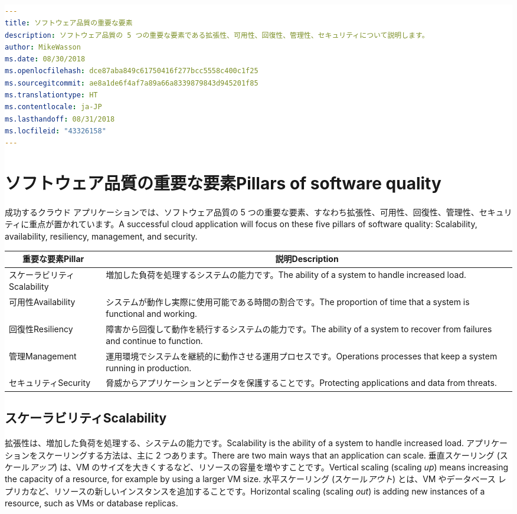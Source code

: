 ```yaml
---
title: ソフトウェア品質の重要な要素
description: ソフトウェア品質の 5 つの重要な要素である拡張性、可用性、回復性、管理性、セキュリティについて説明します。
author: MikeWasson
ms.date: 08/30/2018
ms.openlocfilehash: dce87aba849c61750416f277bcc5558c400c1f25
ms.sourcegitcommit: ae8a1de6f4af7a89a66a8339879843d945201f85
ms.translationtype: HT
ms.contentlocale: ja-JP
ms.lasthandoff: 08/31/2018
ms.locfileid: "43326158"
---
```

# <a name="pillars-of-software-quality"></a><span data-ttu-id="6db7b-103">ソフトウェア品質の重要な要素</span><span class="sxs-lookup"><span data-stu-id="6db7b-103">Pillars of software quality</span></span> 

<span data-ttu-id="6db7b-104">成功するクラウド アプリケーションでは、ソフトウェア品質の 5 つの重要な要素、すなわち拡張性、可用性、回復性、管理性、セキュリティに重点が置かれています。</span><span class="sxs-lookup"><span data-stu-id="6db7b-104">A successful cloud application will focus on these five pillars of software quality: Scalability, availability, resiliency, management, and security.</span></span>

| <span data-ttu-id="6db7b-105">重要な要素</span><span class="sxs-lookup"><span data-stu-id="6db7b-105">Pillar</span></span> | <span data-ttu-id="6db7b-106">説明</span><span class="sxs-lookup"><span data-stu-id="6db7b-106">Description</span></span> |
|--------|-------------|
| <span data-ttu-id="6db7b-107">スケーラビリティ</span><span class="sxs-lookup"><span data-stu-id="6db7b-107">Scalability</span></span> | <span data-ttu-id="6db7b-108">増加した負荷を処理するシステムの能力です。</span><span class="sxs-lookup"><span data-stu-id="6db7b-108">The ability of a system to handle increased load.</span></span> |
| <span data-ttu-id="6db7b-109">可用性</span><span class="sxs-lookup"><span data-stu-id="6db7b-109">Availability</span></span> | <span data-ttu-id="6db7b-110">システムが動作し実際に使用可能である時間の割合です。</span><span class="sxs-lookup"><span data-stu-id="6db7b-110">The proportion of time that a system is functional and working.</span></span> |
| <span data-ttu-id="6db7b-111">回復性</span><span class="sxs-lookup"><span data-stu-id="6db7b-111">Resiliency</span></span> | <span data-ttu-id="6db7b-112">障害から回復して動作を続行するシステムの能力です。</span><span class="sxs-lookup"><span data-stu-id="6db7b-112">The ability of a system to recover from failures and continue to function.</span></span> |
| <span data-ttu-id="6db7b-113">管理</span><span class="sxs-lookup"><span data-stu-id="6db7b-113">Management</span></span> | <span data-ttu-id="6db7b-114">運用環境でシステムを継続的に動作させる運用プロセスです。</span><span class="sxs-lookup"><span data-stu-id="6db7b-114">Operations processes that keep a system running in production.</span></span> |
| <span data-ttu-id="6db7b-115">セキュリティ</span><span class="sxs-lookup"><span data-stu-id="6db7b-115">Security</span></span> | <span data-ttu-id="6db7b-116">脅威からアプリケーションとデータを保護することです。</span><span class="sxs-lookup"><span data-stu-id="6db7b-116">Protecting applications and data from threats.</span></span> |

## <a name="scalability"></a><span data-ttu-id="6db7b-117">スケーラビリティ</span><span class="sxs-lookup"><span data-stu-id="6db7b-117">Scalability</span></span>

<span data-ttu-id="6db7b-118">拡張性は、増加した負荷を処理する、システムの能力です。</span><span class="sxs-lookup"><span data-stu-id="6db7b-118">Scalability is the ability of a system to handle increased load.</span></span> <span data-ttu-id="6db7b-119">アプリケーションをスケーリングする方法は、主に 2 つあります。</span><span class="sxs-lookup"><span data-stu-id="6db7b-119">There are two main ways that an application can scale.</span></span> <span data-ttu-id="6db7b-120">垂直スケーリング (スケール*アップ*) は、VM のサイズを大きくするなど、リソースの容量を増やすことです。</span><span class="sxs-lookup"><span data-stu-id="6db7b-120">Vertical scaling (scaling *up*) means increasing the capacity of a resource, for example by using a larger VM size.</span></span> <span data-ttu-id="6db7b-121">水平スケーリング (スケール*アウト*) とは、VM やデータベース レプリカなど、リソースの新しいインスタンスを追加することです。</span><span class="sxs-lookup"><span data-stu-id="6db7b-121">Horizontal scaling (scaling *out*) is adding new instances of a resource, such as VMs or database replicas.</span></span> 

